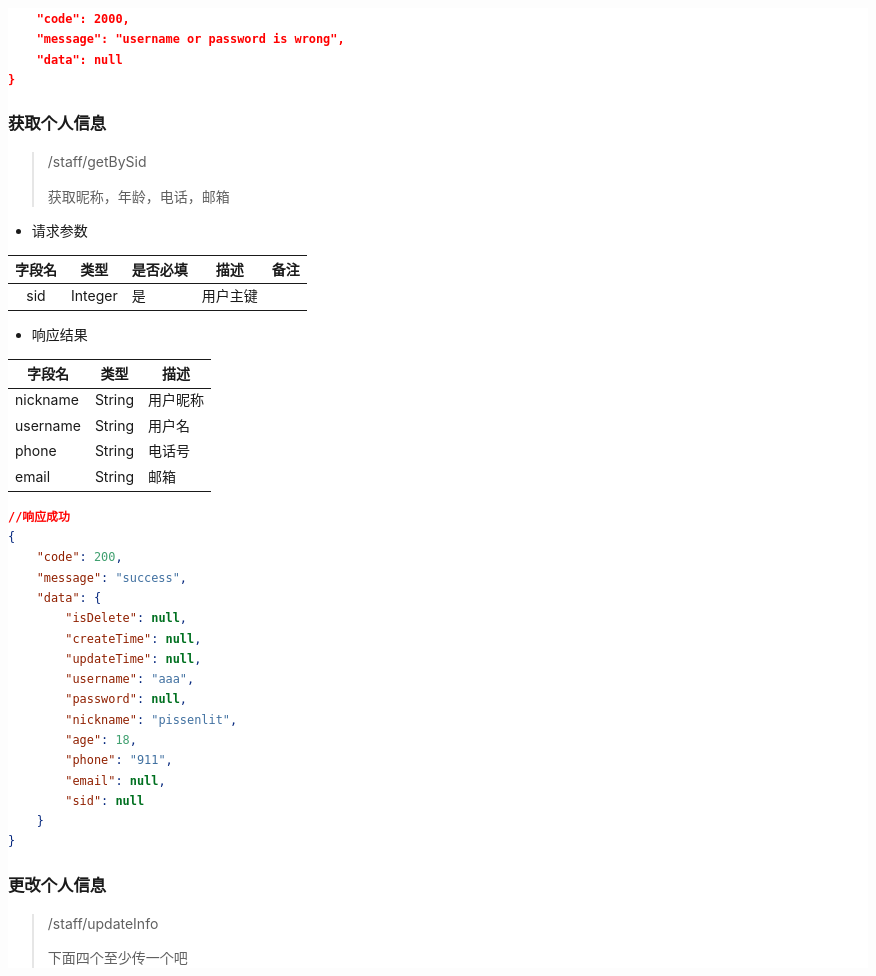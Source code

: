 ```json
    "code": 2000,
    "message": "username or password is wrong",
    "data": null
}
```

### 获取个人信息

> /staff/getBySid
>
> 获取昵称，年龄，电话，邮箱

- 请求参数

| 字段名  |   类型    | 是否必填 | 描述   | 备注   |
| :--: | :-----: | ---- | ---- | ---- |
| sid  | Integer | 是    | 用户主键 |      |

- 响应结果

| 字段名      | 类型     | 描述   |
| -------- | ------ | ---- |
| nickname | String | 用户昵称 |
| username | String | 用户名  |
| phone    | String | 电话号  |
| email    | String | 邮箱   |

```json
//响应成功
{
    "code": 200,
    "message": "success",
    "data": {
        "isDelete": null,
        "createTime": null,
        "updateTime": null,
        "username": "aaa",
        "password": null,
        "nickname": "pissenlit",
        "age": 18,
        "phone": "911",
        "email": null,
        "sid": null
    }
}
```

### 更改个人信息

> /staff/updateInfo
>
> 下面四个至少传一个吧
